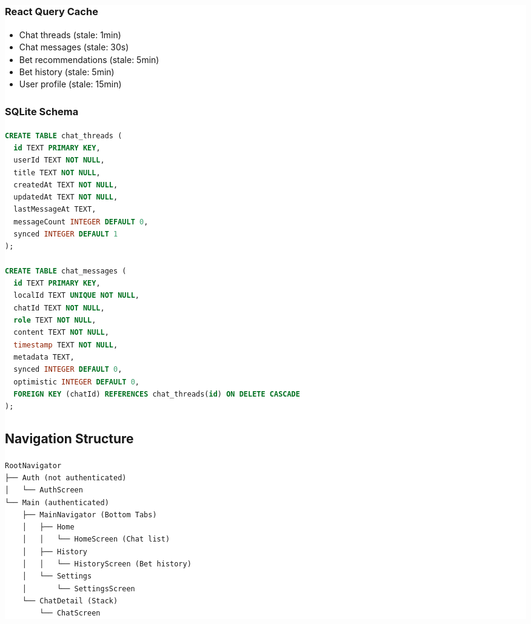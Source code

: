 ### React Query Cache

- Chat threads (stale: 1min)
- Chat messages (stale: 30s)
- Bet recommendations (stale: 5min)
- Bet history (stale: 5min)
- User profile (stale: 15min)

### SQLite Schema

```sql
CREATE TABLE chat_threads (
  id TEXT PRIMARY KEY,
  userId TEXT NOT NULL,
  title TEXT NOT NULL,
  createdAt TEXT NOT NULL,
  updatedAt TEXT NOT NULL,
  lastMessageAt TEXT,
  messageCount INTEGER DEFAULT 0,
  synced INTEGER DEFAULT 1
);

CREATE TABLE chat_messages (
  id TEXT PRIMARY KEY,
  localId TEXT UNIQUE NOT NULL,
  chatId TEXT NOT NULL,
  role TEXT NOT NULL,
  content TEXT NOT NULL,
  timestamp TEXT NOT NULL,
  metadata TEXT,
  synced INTEGER DEFAULT 0,
  optimistic INTEGER DEFAULT 0,
  FOREIGN KEY (chatId) REFERENCES chat_threads(id) ON DELETE CASCADE
);
```

## Navigation Structure

```
RootNavigator
├── Auth (not authenticated)
│   └── AuthScreen
└── Main (authenticated)
    ├── MainNavigator (Bottom Tabs)
    │   ├── Home
    │   │   └── HomeScreen (Chat list)
    │   ├── History
    │   │   └── HistoryScreen (Bet history)
    │   └── Settings
    │       └── SettingsScreen
    └── ChatDetail (Stack)
        └── ChatScreen
```
